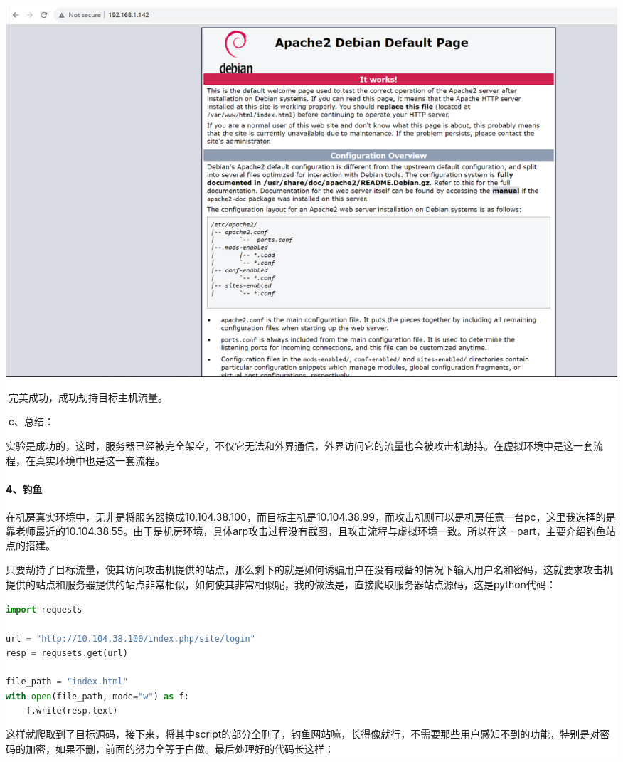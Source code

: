 ![image-20231118175725625](../img/image-20231118175725625.png)

​	完美成功，成功劫持目标主机流量。

​	c、总结：

​	实验是成功的，这时，服务器已经被完全架空，不仅它无法和外界通信，外界访问它的流量也会被攻击机劫持。在虚拟环境中是这一套流程，在真实环境中也是这一套流程。



#### 4、钓鱼

​	在机房真实环境中，无非是将服务器换成10.104.38.100，而目标主机是10.104.38.99，而攻击机则可以是机房任意一台pc，这里我选择的是靠老师最近的10.104.38.55。由于是机房环境，具体arp攻击过程没有截图，且攻击流程与虚拟环境一致。所以在这一part，主要介绍钓鱼站点的搭建。

​	只要劫持了目标流量，使其访问攻击机提供的站点，那么剩下的就是如何诱骗用户在没有戒备的情况下输入用户名和密码，这就要求攻击机提供的站点和服务器提供的站点非常相似，如何使其非常相似呢，我的做法是，直接爬取服务器站点源码，这是python代码：
```python
import requests

url = "http://10.104.38.100/index.php/site/login"
resp = requsets.get(url)

file_path = "index.html"
with open(file_path, mode="w") as f:
    f.write(resp.text)
```

​	这样就爬取到了目标源码，接下来，将其中script的部分全删了，钓鱼网站嘛，长得像就行，不需要那些用户感知不到的功能，特别是对密码的加密，如果不删，前面的努力全等于白做。最后处理好的代码长这样：
